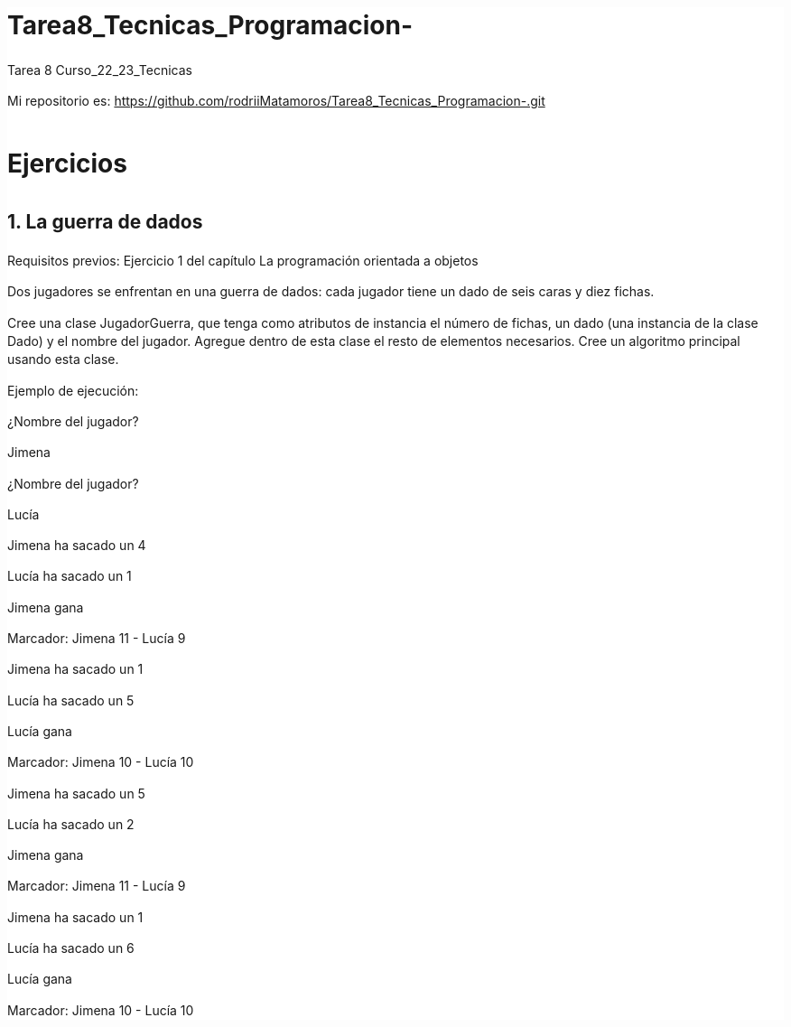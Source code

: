 # Tarea8_Tecnicas_Programacion-
Tarea 8 Curso_22_23_Tecnicas

Mi repositorio es: https://github.com/rodriiMatamoros/Tarea8_Tecnicas_Programacion-.git

# Ejercicios
## 1. La guerra de dados
Requisitos previos: Ejercicio 1 del capítulo La programación orientada a objetos

Dos jugadores se enfrentan en una guerra de dados: cada jugador tiene un dado de seis caras y diez fichas.

Cree una clase JugadorGuerra, que tenga como atributos de instancia el número de fichas, un dado (una instancia de la clase Dado) y el nombre del jugador. Agregue dentro de esta clase el resto de elementos necesarios. Cree un algoritmo principal usando esta clase.

Ejemplo de ejecución:

¿Nombre del jugador?

Jimena

¿Nombre del jugador?

Lucía

Jimena ha sacado un 4

Lucía ha sacado un 1

Jimena gana

Marcador: Jimena 11 - Lucía 9

Jimena ha sacado un 1

Lucía ha sacado un 5

Lucía gana

Marcador: Jimena 10 - Lucía 10

Jimena ha sacado un 5

Lucía ha sacado un 2

Jimena gana

Marcador: Jimena 11 - Lucía 9

Jimena ha sacado un 1

Lucía ha sacado un 6

Lucía gana

Marcador: Jimena 10 - Lucía 10
